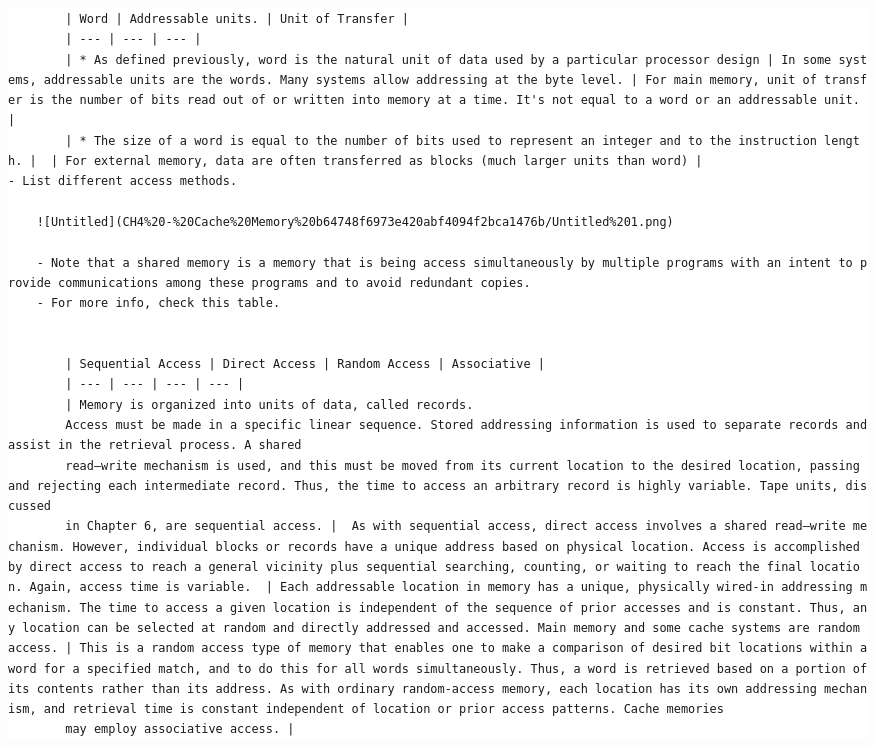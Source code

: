             
            | Word | Addressable units. | Unit of Transfer |
            | --- | --- | --- |
            | * As defined previously, word is the natural unit of data used by a particular processor design | In some systems, addressable units are the words. Many systems allow addressing at the byte level. | For main memory, unit of transfer is the number of bits read out of or written into memory at a time. It's not equal to a word or an addressable unit. |
            | * The size of a word is equal to the number of bits used to represent an integer and to the instruction length. |  | For external memory, data are often transferred as blocks (much larger units than word) |
    - List different access methods.
        
        ![Untitled](CH4%20-%20Cache%20Memory%20b64748f6973e420abf4094f2bca1476b/Untitled%201.png)
        
        - Note that a shared memory is a memory that is being access simultaneously by multiple programs with an intent to provide communications among these programs and to avoid redundant copies.
        - For more info, check this table.
            
            
            | Sequential Access | Direct Access | Random Access | Associative |
            | --- | --- | --- | --- |
            | Memory is organized into units of data, called records.
            Access must be made in a specific linear sequence. Stored addressing information is used to separate records and assist in the retrieval process. A shared
            read–write mechanism is used, and this must be moved from its current location to the desired location, passing and rejecting each intermediate record. Thus, the time to access an arbitrary record is highly variable. Tape units, discussed
            in Chapter 6, are sequential access. |  As with sequential access, direct access involves a shared read–write mechanism. However, individual blocks or records have a unique address based on physical location. Access is accomplished by direct access to reach a general vicinity plus sequential searching, counting, or waiting to reach the final location. Again, access time is variable.  | Each addressable location in memory has a unique, physically wired-in addressing mechanism. The time to access a given location is independent of the sequence of prior accesses and is constant. Thus, any location can be selected at random and directly addressed and accessed. Main memory and some cache systems are random access. | This is a random access type of memory that enables one to make a comparison of desired bit locations within a word for a specified match, and to do this for all words simultaneously. Thus, a word is retrieved based on a portion of its contents rather than its address. As with ordinary random-access memory, each location has its own addressing mechanism, and retrieval time is constant independent of location or prior access patterns. Cache memories
            may employ associative access. |